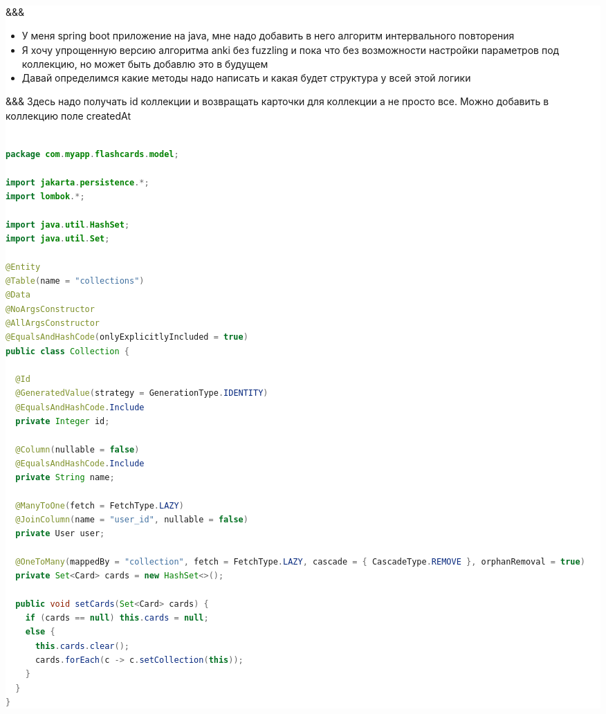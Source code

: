 &&&

- У меня spring boot приложение на java, мне надо добавить в него алгоритм интервального повторения
- Я хочу упрощенную версию алгоритма anki без fuzzling и пока что без возможности настройки параметров под коллекцию, но может быть добавлю это в будущем
- Давай определимся какие методы надо написать и какая будет структура у всей этой логики

&&&
Здесь надо получать id коллекции и возвращать карточки для коллекции а не просто все. Можно добавить в коллекцию поле createdAt

```java

package com.myapp.flashcards.model;

import jakarta.persistence.*;
import lombok.*;

import java.util.HashSet;
import java.util.Set;

@Entity
@Table(name = "collections")
@Data
@NoArgsConstructor
@AllArgsConstructor
@EqualsAndHashCode(onlyExplicitlyIncluded = true)
public class Collection {

  @Id
  @GeneratedValue(strategy = GenerationType.IDENTITY)
  @EqualsAndHashCode.Include
  private Integer id;

  @Column(nullable = false)
  @EqualsAndHashCode.Include
  private String name;

  @ManyToOne(fetch = FetchType.LAZY)
  @JoinColumn(name = "user_id", nullable = false)
  private User user;

  @OneToMany(mappedBy = "collection", fetch = FetchType.LAZY, cascade = { CascadeType.REMOVE }, orphanRemoval = true)
  private Set<Card> cards = new HashSet<>();

  public void setCards(Set<Card> cards) {
    if (cards == null) this.cards = null;
    else {
      this.cards.clear();
      cards.forEach(c -> c.setCollection(this));
    }
  }
}
```
